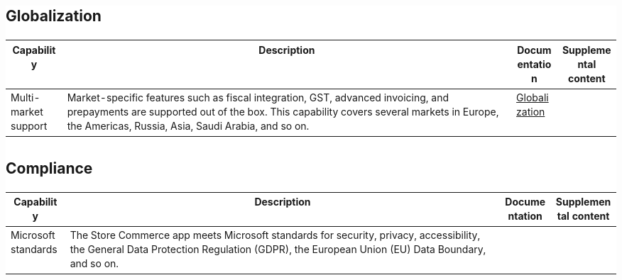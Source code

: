 ## Globalization

| Capability | Description | Documentation | Supplemental content |
|---|---|---|---|
| Multi-market support | Market-specific features such as fiscal integration, GST, advanced invoicing, and prepayments are supported out of the box. This capability covers several markets in Europe, the Americas, Russia, Asia, Saudi Arabia, and so on. | [Globalization](localizations/fiscal-integration-for-retail-channel.md) | |

## Compliance

| Capability | Description | Documentation | Supplemental content |
|---|---|---|---|
| Microsoft standards | The Store Commerce app meets Microsoft standards for security, privacy, accessibility, the General Data Protection Regulation (GDPR), the European Union (EU) Data Boundary, and so on. | | |

